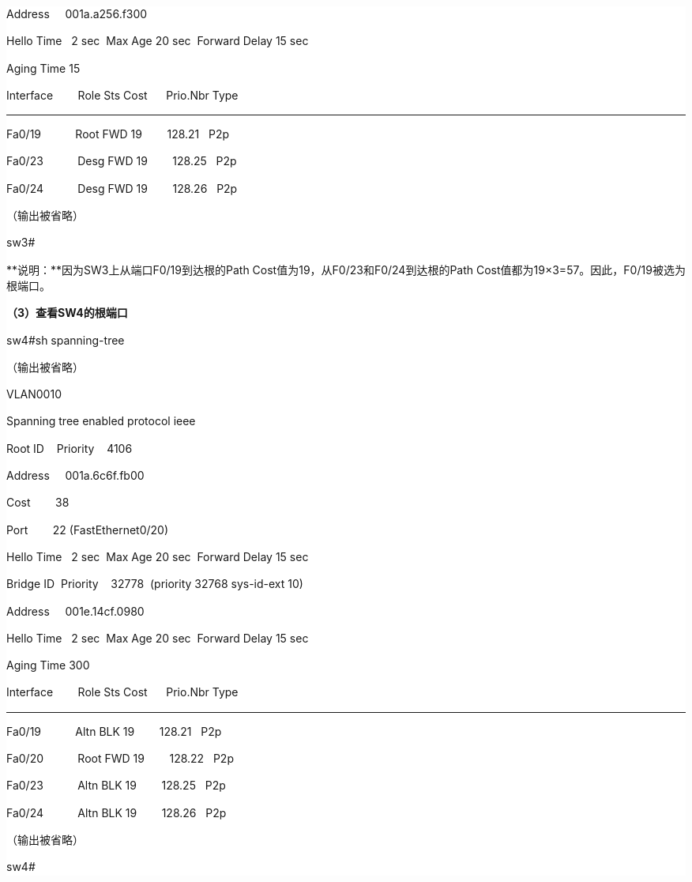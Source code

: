 Address     001a.a256.f300

Hello Time   2 sec  Max Age 20 sec  Forward Delay 15 sec

Aging Time 15

Interface        Role Sts Cost      Prio.Nbr Type

- --------------- ---- --- --------- -------- --------------------------------

Fa0/19           Root FWD 19        128.21   P2p

Fa0/23           Desg FWD 19        128.25   P2p

Fa0/24           Desg FWD 19        128.26   P2p

（输出被省略）

sw3#

**说明：**因为SW3上从端口F0/19到达根的Path Cost值为19，从F0/23和F0/24到达根的Path Cost值都为19×3=57。因此，F0/19被选为根端口。

**（3）查看SW4的根端口**

sw4#sh spanning-tree

（输出被省略）

VLAN0010

Spanning tree enabled protocol ieee

Root ID    Priority    4106

Address     001a.6c6f.fb00

Cost        38

Port        22 (FastEthernet0/20)

Hello Time   2 sec  Max Age 20 sec  Forward Delay 15 sec

Bridge ID  Priority    32778  (priority 32768 sys-id-ext 10)

Address     001e.14cf.0980

Hello Time   2 sec  Max Age 20 sec  Forward Delay 15 sec

Aging Time 300

Interface        Role Sts Cost      Prio.Nbr Type

- --------------- ---- --- --------- -------- --------------------------------

Fa0/19           Altn BLK 19        128.21   P2p

Fa0/20           Root FWD 19        128.22   P2p

Fa0/23           Altn BLK 19        128.25   P2p

Fa0/24           Altn BLK 19        128.26   P2p

（输出被省略）

sw4#
